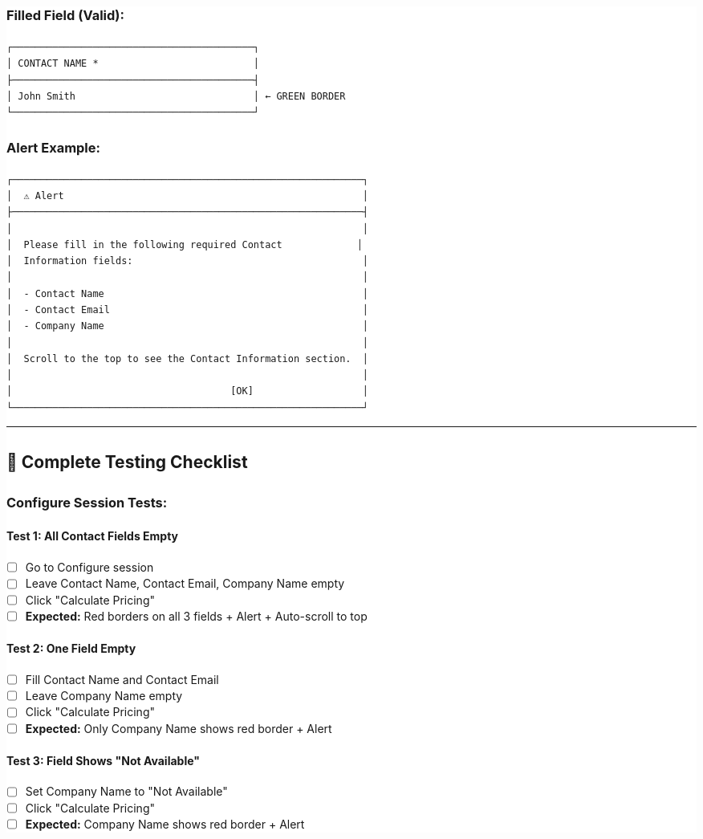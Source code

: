 ### **Filled Field (Valid):**
```
┌──────────────────────────────────────────┐
│ CONTACT NAME *                           │
├──────────────────────────────────────────┤
│ John Smith                               │ ← GREEN BORDER
└──────────────────────────────────────────┘
```

### **Alert Example:**
```
┌─────────────────────────────────────────────────────────────┐
│  ⚠️ Alert                                                    │
├─────────────────────────────────────────────────────────────┤
│                                                             │
│  Please fill in the following required Contact             │
│  Information fields:                                        │
│                                                             │
│  - Contact Name                                             │
│  - Contact Email                                            │
│  - Company Name                                             │
│                                                             │
│  Scroll to the top to see the Contact Information section.  │
│                                                             │
│                                      [OK]                   │
└─────────────────────────────────────────────────────────────┘
```

---

## 🧪 Complete Testing Checklist

### Configure Session Tests:

#### Test 1: All Contact Fields Empty
- [ ] Go to Configure session
- [ ] Leave Contact Name, Contact Email, Company Name empty
- [ ] Click "Calculate Pricing"
- [ ] **Expected:** Red borders on all 3 fields + Alert + Auto-scroll to top

#### Test 2: One Field Empty
- [ ] Fill Contact Name and Contact Email
- [ ] Leave Company Name empty
- [ ] Click "Calculate Pricing"
- [ ] **Expected:** Only Company Name shows red border + Alert

#### Test 3: Field Shows "Not Available"
- [ ] Set Company Name to "Not Available"
- [ ] Click "Calculate Pricing"
- [ ] **Expected:** Company Name shows red border + Alert
